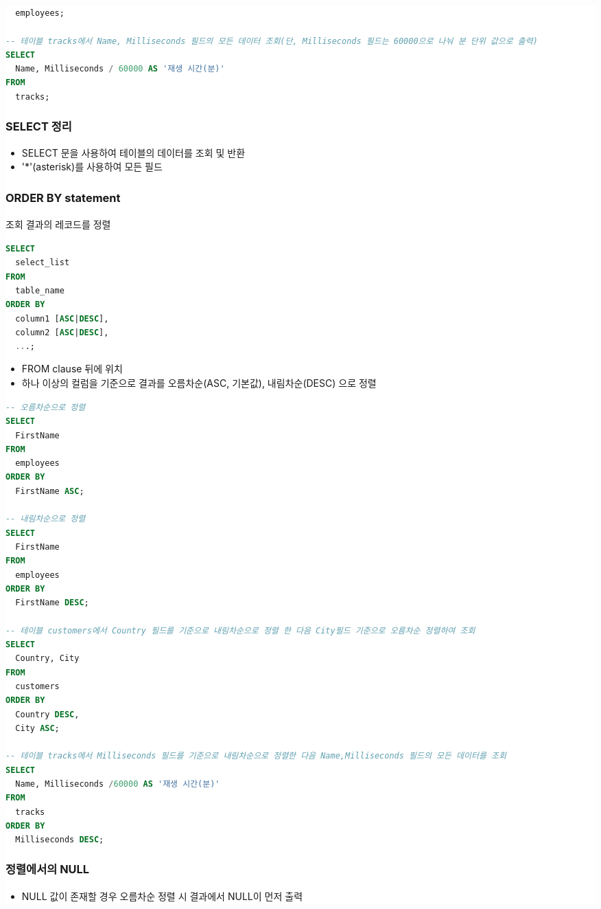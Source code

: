 ```SQL Statements
  employees;

-- 테이블 tracks에서 Name, Milliseconds 필드의 모든 데이터 조회(단, Milliseconds 필드는 60000으로 나눠 분 단위 값으로 출력)
SELECT
  Name, Milliseconds / 60000 AS '재생 시간(분)'
FROM
  tracks;
```
### SELECT 정리
* SELECT 문을 사용하여 테이블의 데이터를 조회 및 반환
* '*'(asterisk)를 사용하여 모든 필드 
### ORDER BY statement
조회 결과의 레코드를 정렬
```SQL Statements
SELECT
  select_list
FROM
  table_name
ORDER BY
  column1 [ASC|DESC],
  column2 [ASC|DESC],
  ...;
```
* FROM clause 뒤에 위치
* 하나 이상의 컬럼을 기준으로 결과를 오름차순(ASC, 기본값), 내림차순(DESC) 으로 정렬
```SQL Statements
-- 오름차순으로 정렬
SELECT
  FirstName
FROM
  employees
ORDER BY
  FirstName ASC;

-- 내림차순으로 정렬
SELECT
  FirstName
FROM
  employees
ORDER BY
  FirstName DESC;

-- 테이블 customers에서 Country 필드를 기준으로 내림차순으로 정렬 한 다음 City필드 기준으로 오름차순 정렬하여 조회
SELECT
  Country, City
FROM
  customers
ORDER BY
  Country DESC,
  City ASC;

-- 테이블 tracks에서 Milliseconds 필드를 기준으로 내림차순으로 정렬한 다음 Name,Milliseconds 필드의 모든 데이터를 조회
SELECT
  Name, Milliseconds /60000 AS '재생 시간(분)'
FROM
  tracks
ORDER BY
  Milliseconds DESC;
```
### 정렬에서의 NULL
* NULL 값이 존재할 경우 오름차순 정렬 시 결과에서 NULL이 먼저 출력
```SQL Statements
```